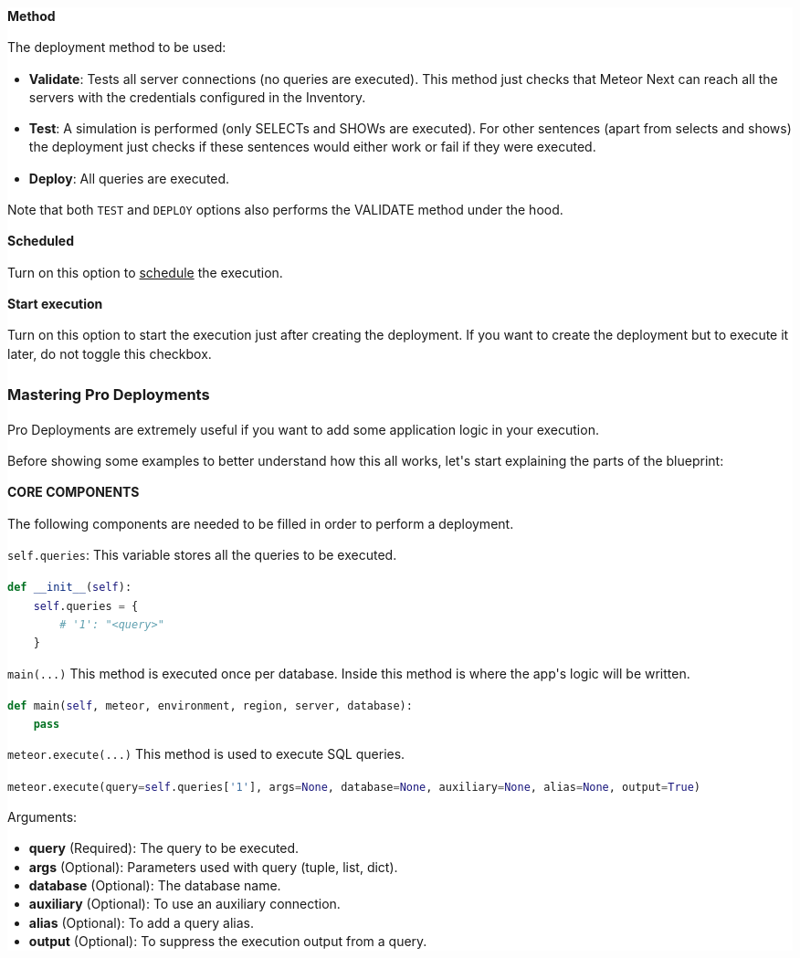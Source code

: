 **Method**

The deployment method to be used:
- **Validate**: Tests all server connections (no queries are executed). This method just checks that Meteor Next can reach all the servers with the credentials configured in the Inventory.

- **Test**: A simulation is performed (only SELECTs and SHOWs are executed). For other sentences (apart from selects and shows) the deployment just checks if these sentences would either work or fail if they were executed.

- **Deploy**: All queries are executed.

Note that both `TEST` and `DEPLOY` options also performs the VALIDATE method under the hood.

**Scheduled**

Turn on this option to [schedule](#scheduled) the execution.

**Start execution**

Turn on this option to start the execution just after creating the deployment. If you want to create the deployment but to execute it later, do not toggle this checkbox.

### Mastering Pro Deployments

Pro Deployments are extremely useful if you want to add some application logic in your execution.

Before showing some examples to better understand how this all works, let's start explaining the parts of the blueprint:

**CORE COMPONENTS**

The following components are needed to be filled in order to perform a deployment.

`self.queries`: This variable stores all the queries to be executed.

```python
def __init__(self):
    self.queries = {
        # '1': "<query>"
    }
```

`main(...)` This method is executed once per database. Inside this method is where the app's logic will be written.

```python
def main(self, meteor, environment, region, server, database):
    pass
```

`meteor.execute(...)` This method is used to execute SQL queries.

```python
meteor.execute(query=self.queries['1'], args=None, database=None, auxiliary=None, alias=None, output=True)
```

Arguments:

- **query** (Required): The query to be executed.
- **args** (Optional): Parameters used with query (tuple, list, dict).
- **database** (Optional): The database name.
- **auxiliary** (Optional): To use an auxiliary connection.
- **alias** (Optional): To add a query alias.
- **output** (Optional): To suppress the execution output from a query.
